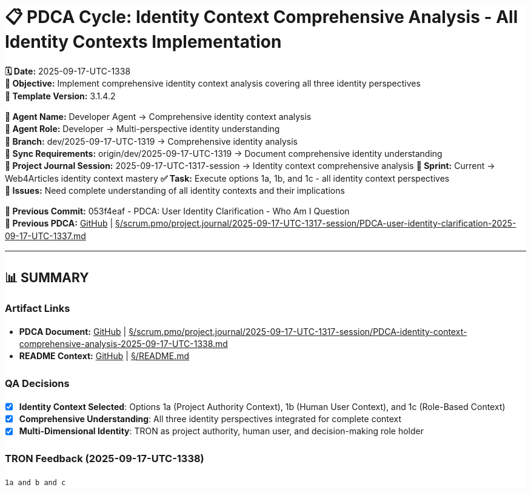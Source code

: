 # 📋 **PDCA Cycle: Identity Context Comprehensive Analysis - All Identity Contexts Implementation**

**🗓️ Date:** 2025-09-17-UTC-1338  
**🎯 Objective:** Implement comprehensive identity context analysis covering all three identity perspectives  
**🎯 Template Version:** 3.1.4.2  

**👤 Agent Name:** Developer Agent → Comprehensive identity context analysis  
**👤 Agent Role:** Developer → Multi-perspective identity understanding  
**👤 Branch:** dev/2025-09-17-UTC-1319 → Comprehensive identity analysis  
**🔄 Sync Requirements:** origin/dev/2025-09-17-UTC-1319 → Document comprehensive identity understanding  
**🎯 Project Journal Session:** 2025-09-17-UTC-1317-session → Identity context comprehensive analysis
**🎯 Sprint:** Current → Web4Articles identity context mastery
**✅ Task:** Execute options 1a, 1b, and 1c - all identity context perspectives  
**🚨 Issues:** Need complete understanding of all identity contexts and their implications  

**📎 Previous Commit:** 053f4eaf - PDCA: User Identity Clarification - Who Am I Question  
**🔗 Previous PDCA:** [GitHub](https://github.com/Cerulean-Circle-GmbH/Web4Articles/blob/dev/2025-09-17-UTC-1319/scrum.pmo/project.journal/2025-09-17-UTC-1317-session/PDCA-user-identity-clarification-2025-09-17-UTC-1337.md) | [§/scrum.pmo/project.journal/2025-09-17-UTC-1317-session/PDCA-user-identity-clarification-2025-09-17-UTC-1337.md](./PDCA-user-identity-clarification-2025-09-17-UTC-1337.md)

---

## **📊 SUMMARY**

### **Artifact Links**
- **PDCA Document:** [GitHub](https://github.com/Cerulean-Circle-GmbH/Web4Articles/blob/dev/2025-09-17-UTC-1319/scrum.pmo/project.journal/2025-09-17-UTC-1317-session/PDCA-identity-context-comprehensive-analysis-2025-09-17-UTC-1338.md) | [§/scrum.pmo/project.journal/2025-09-17-UTC-1317-session/PDCA-identity-context-comprehensive-analysis-2025-09-17-UTC-1338.md](./PDCA-identity-context-comprehensive-analysis-2025-09-17-UTC-1338.md)
- **README Context:** [GitHub](https://github.com/Cerulean-Circle-GmbH/Web4Articles/blob/dev/2025-09-17-UTC-1319/README.md) | [§/README.md](../../../README.md)

### **QA Decisions**
- [x] **Identity Context Selected**: Options 1a (Project Authority Context), 1b (Human User Context), and 1c (Role-Based Context)
- [x] **Comprehensive Understanding**: All three identity perspectives integrated for complete context
- [x] **Multi-Dimensional Identity**: TRON as project authority, human user, and decision-making role holder

### **TRON Feedback (2025-09-17-UTC-1338)**
```quote
1a and b and c
```
